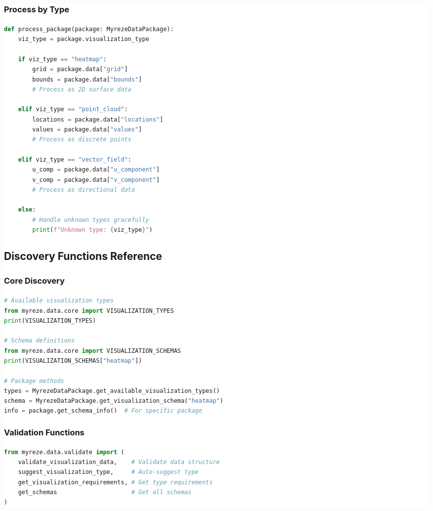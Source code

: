 ### Process by Type
```python
def process_package(package: MyrezeDataPackage):
    viz_type = package.visualization_type
    
    if viz_type == "heatmap":
        grid = package.data["grid"]
        bounds = package.data["bounds"]
        # Process as 2D surface data
        
    elif viz_type == "point_cloud":
        locations = package.data["locations"]
        values = package.data["values"]
        # Process as discrete points
        
    elif viz_type == "vector_field":
        u_comp = package.data["u_component"]
        v_comp = package.data["v_component"]
        # Process as directional data
        
    else:
        # Handle unknown types gracefully
        print(f"Unknown type: {viz_type}")
```

## Discovery Functions Reference

### Core Discovery
```python
# Available visualization types
from myreze.data.core import VISUALIZATION_TYPES
print(VISUALIZATION_TYPES)

# Schema definitions
from myreze.data.core import VISUALIZATION_SCHEMAS
print(VISUALIZATION_SCHEMAS["heatmap"])

# Package methods
types = MyrezeDataPackage.get_available_visualization_types()
schema = MyrezeDataPackage.get_visualization_schema("heatmap")
info = package.get_schema_info()  # For specific package
```

### Validation Functions
```python
from myreze.data.validate import (
    validate_visualization_data,    # Validate data structure
    suggest_visualization_type,     # Auto-suggest type
    get_visualization_requirements, # Get type requirements
    get_schemas                     # Get all schemas
)
```
